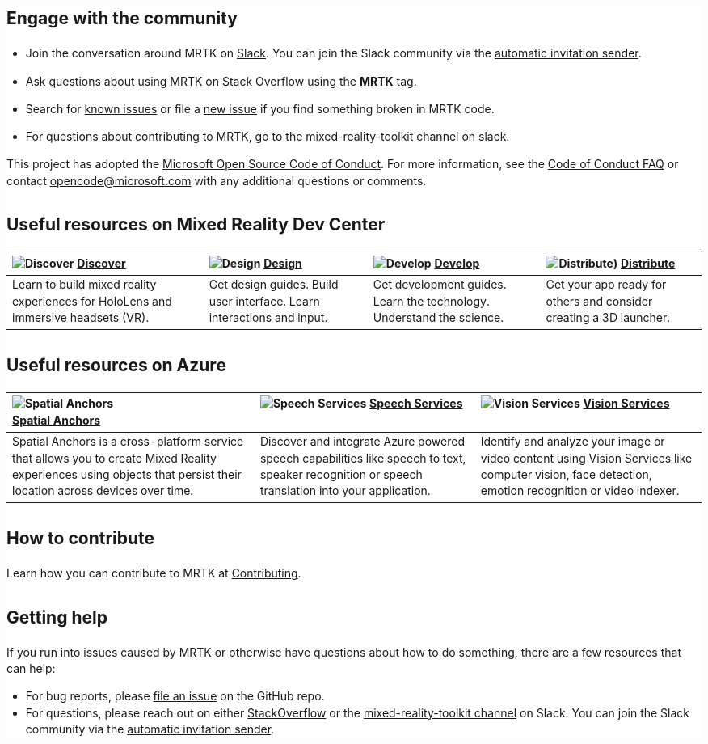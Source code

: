 ## Engage with the community

* Join the conversation around MRTK on [Slack](https://holodevelopers.slack.com/). You can join the Slack community via the [automatic invitation sender](https://holodevelopersslack.azurewebsites.net/).

* Ask questions about using MRTK on [Stack Overflow](https://stackoverflow.com/questions/tagged/mrtk) using the **MRTK** tag.

* Search for [known issues](https://github.com/Microsoft/MixedRealityToolkit-Unity/issues) or file a [new issue](https://github.com/Microsoft/MixedRealityToolkit-Unity/issues) if you find something broken in MRTK code.

* For questions about contributing to MRTK, go to the [mixed-reality-toolkit](https://holodevelopers.slack.com/messages/C2H4HT858) channel on slack.

This project has adopted the [Microsoft Open Source Code of Conduct](https://opensource.microsoft.com/codeofconduct/).
For more information, see the [Code of Conduct FAQ](https://opensource.microsoft.com/codeofconduct/faq/) or contact [opencode@microsoft.com](mailto:opencode@microsoft.com) with any additional questions or comments.

## Useful resources on Mixed Reality Dev Center

| ![Discover](features/images/mrdevcenter/icon-discover.png) [Discover](/windows/mixed-reality/)| ![Design](features/images/mrdevcenter/icon-design.png) [Design](/windows/mixed-reality/design)| ![Develop](features/images/mrdevcenter/icon-develop.png) [Develop](/windows/mixed-reality/development)| ![Distribute)](features/images/mrdevcenter/icon-distribute.png) [Distribute](/windows/mixed-reality/implementing-3d-app-launchers)|
| :--------------------- | :----------------- | :------------------ | :------------------------ |
| Learn to build mixed reality experiences for HoloLens and immersive headsets (VR).          | Get design guides. Build user interface. Learn interactions and input.     | Get development guides. Learn the technology. Understand the science.       | Get your app ready for others and consider creating a 3D launcher. |

## Useful resources on Azure

| ![Spatial Anchors](features/images/mrdevcenter/icon-azurespatialanchors.png)<br> [Spatial Anchors](/azure/spatial-anchors/)| ![Speech Services](features/images/mrdevcenter/icon-azurespeechservices.png) [Speech Services](/azure/cognitive-services/speech-service/)| ![Vision Services](features/images/mrdevcenter/icon-azurevisionservices.png) [Vision Services](/azure/cognitive-services/computer-vision/)|
| :------------------------| :--------------------- | :---------------------- |
| Spatial Anchors is a cross-platform service that allows you to create Mixed Reality experiences using objects that persist their location across devices over time.| Discover and integrate Azure powered speech capabilities like speech to text, speaker recognition or speech translation into your application.| Identify and analyze your image or video content using Vision Services like computer vision, face detection, emotion recognition or video indexer. |

## How to contribute

Learn how you can contribute to MRTK at [Contributing](contributing/contributing.md).

## Getting help

If you run into issues caused by MRTK or otherwise have questions about how to do something, there are a few resources that can help:

* For bug reports, please [file an issue](https://github.com/microsoft/MixedRealityToolkit-Unity/issues/new/choose) on the GitHub repo.
* For questions, please reach out on either [StackOverflow](https://stackoverflow.com/questions/tagged/mrtk) or the [mixed-reality-toolkit channel](https://holodevelopers.slack.com/messages/C2H4HT858) on Slack. You can join the Slack community via the [automatic invitation sender](https://holodevelopersslack.azurewebsites.net/).
